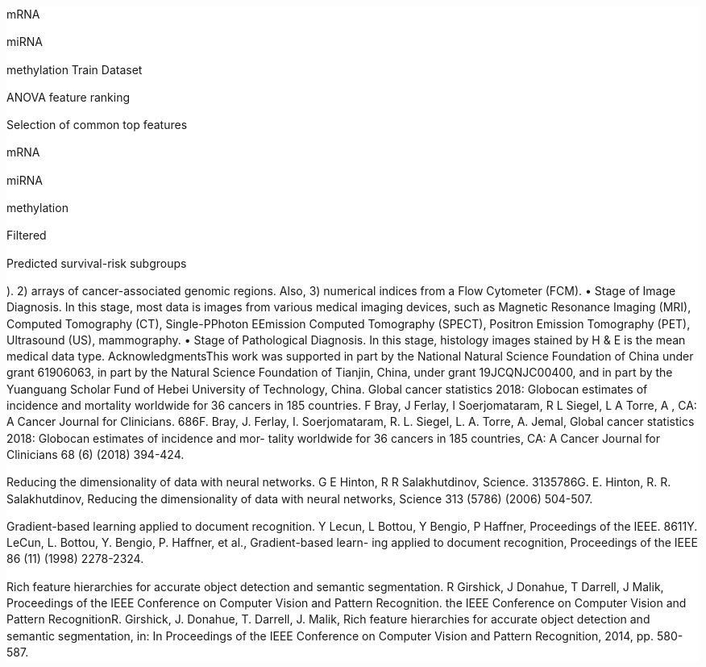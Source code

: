 mRNA 

miRNA 

methylation 
Train Dataset 

ANOVA 
feature 
ranking 

Selection of 
common top 
features 

mRNA 

miRNA 

methylation 

Filtered 

Predicted 
survival-risk 
subgroups 




). 2) arrays of cancer-associated genomic regions. Also, 3) numerical indices from a Flow Cytometer (FCM). • Stage of Image Diagnosis. In this stage, most data is images from various medical imaging devices, such as Magnetic Resonance Imaging (MRI), Computed Tomography (CT), Single-PPhoton EEmission Computed Tomography (SPECT), Positron Emission Tomography (PET), Ultrasound (US), mammography. • Stage of Pathological Diagnosis. In this stage, histology images stained by H & E is the mean medical data type.
AcknowledgmentsThis work was supported in part by the National Natural Science Foundation of China under grant 61906063, in part by the Natural Science Foundation of Tianjin, China, under grant 19JCQNJC00400, and in part by the Yuanguang Scholar Fund of Hebei University of Technology, China.
Global cancer statistics 2018: Globocan estimates of incidence and mortality worldwide for 36 cancers in 185 countries. F Bray, J Ferlay, I Soerjomataram, R L Siegel, L A Torre, A , CA: A Cancer Journal for Clinicians. 686F. Bray, J. Ferlay, I. Soerjomataram, R. L. Siegel, L. A. Torre, A. Jemal, Global cancer statistics 2018: Globocan estimates of incidence and mor- tality worldwide for 36 cancers in 185 countries, CA: A Cancer Journal for Clinicians 68 (6) (2018) 394-424.

Reducing the dimensionality of data with neural networks. G E Hinton, R R Salakhutdinov, Science. 3135786G. E. Hinton, R. R. Salakhutdinov, Reducing the dimensionality of data with neural networks, Science 313 (5786) (2006) 504-507.

Gradient-based learning applied to document recognition. Y Lecun, L Bottou, Y Bengio, P Haffner, Proceedings of the IEEE. 8611Y. LeCun, L. Bottou, Y. Bengio, P. Haffner, et al., Gradient-based learn- ing applied to document recognition, Proceedings of the IEEE 86 (11) (1998) 2278-2324.

Rich feature hierarchies for accurate object detection and semantic segmentation. R Girshick, J Donahue, T Darrell, J Malik, Proceedings of the IEEE Conference on Computer Vision and Pattern Recognition. the IEEE Conference on Computer Vision and Pattern RecognitionR. Girshick, J. Donahue, T. Darrell, J. Malik, Rich feature hierarchies for accurate object detection and semantic segmentation, in: In Proceedings of the IEEE Conference on Computer Vision and Pattern Recognition, 2014, pp. 580-587.
